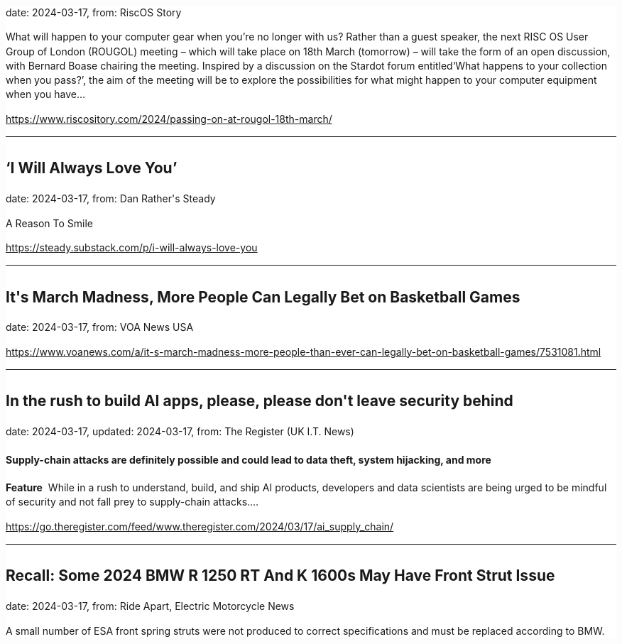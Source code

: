 date: 2024-03-17, from: RiscOS Story

What will happen to your computer gear when you&#8217;re no longer with us? Rather than a guest speaker, the next RISC OS User Group of London (ROUGOL) meeting &#8211; which will take place on 18th March (tomorrow) &#8211; will take the form of an open discussion, with Bernard Boase chairing the meeting. Inspired by a discussion on the Stardot forum entitled&#8216;What happens to your collection when you pass?&#8217;, the aim of the meeting will be to explore the possibilities for what might happen to your computer equipment when you have&#8230; 

<https://www.riscository.com/2024/passing-on-at-rougol-18th-march/>

---

## ‘I Will Always Love You’

date: 2024-03-17, from: Dan Rather's Steady

A Reason To Smile 

<https://steady.substack.com/p/i-will-always-love-you>

---

## It's March Madness, More People Can Legally Bet on Basketball Games

date: 2024-03-17, from: VOA News USA

 

<https://www.voanews.com/a/it-s-march-madness-more-people-than-ever-can-legally-bet-on-basketball-games/7531081.html>

---

## In the rush to build AI apps, please, please don't leave security behind

date: 2024-03-17, updated: 2024-03-17, from: The Register (UK I.T. News)

<h4>Supply-chain attacks are definitely possible and could lead to data theft, system hijacking, and more</h4> <p><strong>Feature</strong>  While in a rush to understand, build, and ship AI products, developers and data scientists are being urged to be mindful of security and not fall prey to supply-chain attacks.…</p> 

<https://go.theregister.com/feed/www.theregister.com/2024/03/17/ai_supply_chain/>

---

## Recall: Some 2024 BMW R 1250 RT And K 1600s May Have Front Strut Issue

date: 2024-03-17, from: Ride Apart, Electric Motorcycle News

A small number of ESA front spring struts were not produced to correct specifications and must be replaced according to BMW. 

